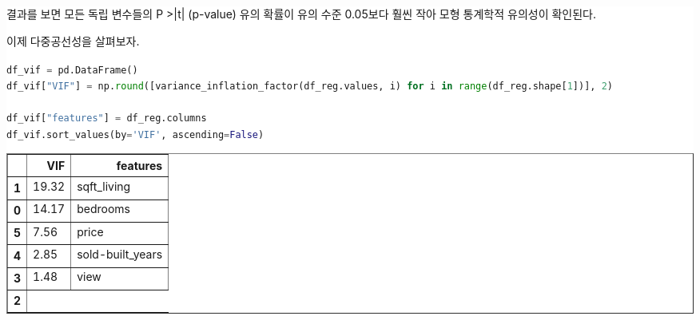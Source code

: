 

결과를 보면 모든 독립 변수들의 P >|t| (p-value) 유의 확률이 유의 수준 0.05보다 훨씬 작아 모형 통계학적 유의성이 확인된다.

이제 다중공선성을 살펴보자.


```python
df_vif = pd.DataFrame()
df_vif["VIF"] = np.round([variance_inflation_factor(df_reg.values, i) for i in range(df_reg.shape[1])], 2)

df_vif["features"] = df_reg.columns
df_vif.sort_values(by='VIF', ascending=False)
```




<div>
<style scoped>
    .dataframe tbody tr th:only-of-type {
        vertical-align: middle;
    }

    .dataframe tbody tr th {
        vertical-align: top;
    }

    .dataframe thead th {
        text-align: right;
    }
</style>
<table border="1" class="dataframe">
  <thead>
    <tr style="text-align: right;">
      <th></th>
      <th>VIF</th>
      <th>features</th>
    </tr>
  </thead>
  <tbody>
    <tr>
      <th>1</th>
      <td>19.32</td>
      <td>sqft_living</td>
    </tr>
    <tr>
      <th>0</th>
      <td>14.17</td>
      <td>bedrooms</td>
    </tr>
    <tr>
      <th>5</th>
      <td>7.56</td>
      <td>price</td>
    </tr>
    <tr>
      <th>4</th>
      <td>2.85</td>
      <td>sold-built_years</td>
    </tr>
    <tr>
      <th>3</th>
      <td>1.48</td>
      <td>view</td>
    </tr>
    <tr>
      <th>2</th>